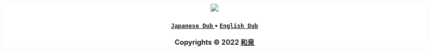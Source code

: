 <div align="center">
 <img src="https://github.com/ikx7a/Shikimoris-Not-Just-A-Cutie/blob/main/Resources/Image-2.jpg" width="100%" height="auto">
<p>

<b><a href="https://github.com/ikx7a/Shikimoris-Not-Just-A-Cutie/tree/main/Japanese%20Dub"> `Japanese Dub` </a> • <a href="https://github.com/ikx7a/Shikimoris-Not-Just-A-Cutie/tree/main/English%20Dub"> `English Dub` </a></b>

</p>

**Copyrights © 2022 <a href="https://github.com/ikx7a">和泉</a>**
